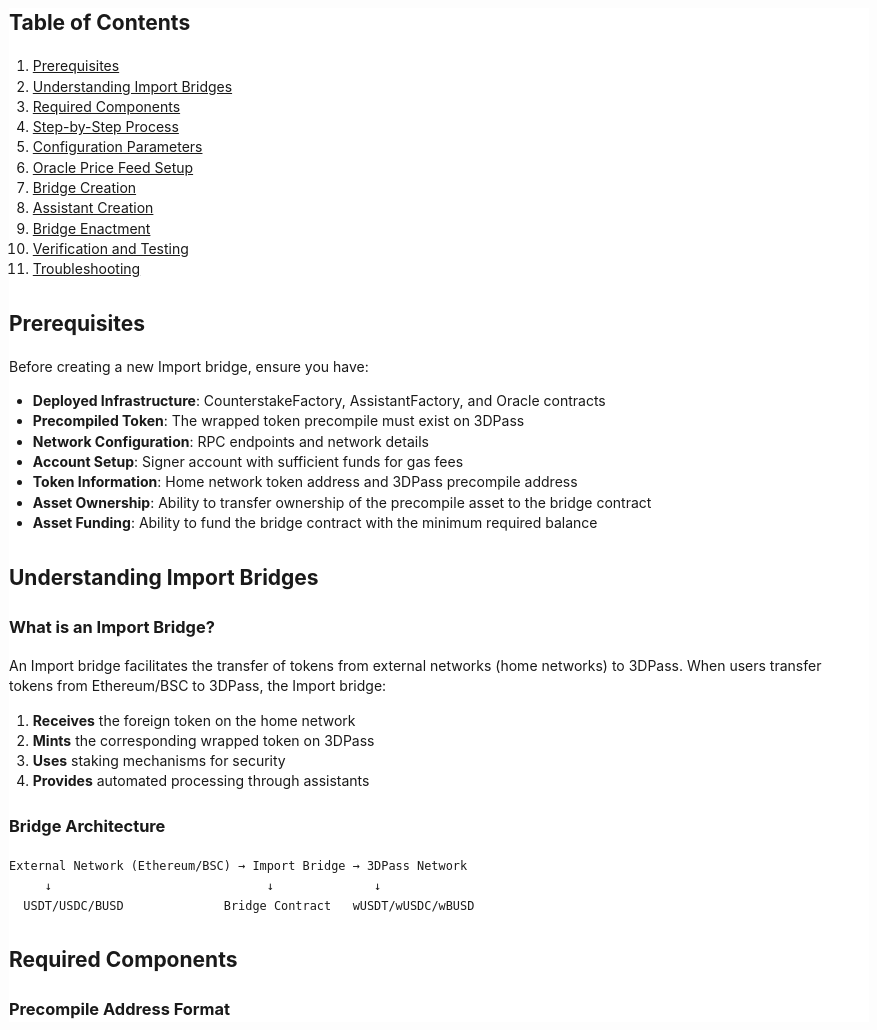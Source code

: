 ## Table of Contents

1. [Prerequisites](#prerequisites)
2. [Understanding Import Bridges](#understanding-import-bridges)
3. [Required Components](#required-components)
4. [Step-by-Step Process](#step-by-step-process)
5. [Configuration Parameters](#configuration-parameters)
6. [Oracle Price Feed Setup](#oracle-price-feed-setup)
7. [Bridge Creation](#bridge-creation)
8. [Assistant Creation](#assistant-creation)
9. [Bridge Enactment](#bridge-enactment)
10. [Verification and Testing](#verification-and-testing)
11. [Troubleshooting](#troubleshooting)


## Prerequisites

Before creating a new Import bridge, ensure you have:

- **Deployed Infrastructure**: CounterstakeFactory, AssistantFactory, and Oracle contracts
- **Precompiled Token**: The wrapped token precompile must exist on 3DPass
- **Network Configuration**: RPC endpoints and network details
- **Account Setup**: Signer account with sufficient funds for gas fees
- **Token Information**: Home network token address and 3DPass precompile address
- **Asset Ownership**: Ability to transfer ownership of the precompile asset to the bridge contract
- **Asset Funding**: Ability to fund the bridge contract with the minimum required balance

## Understanding Import Bridges

### What is an Import Bridge?

An Import bridge facilitates the transfer of tokens from external networks (home networks) to 3DPass. When users transfer tokens from Ethereum/BSC to 3DPass, the Import bridge:

1. **Receives** the foreign token on the home network
2. **Mints** the corresponding wrapped token on 3DPass
3. **Uses** staking mechanisms for security
4. **Provides** automated processing through assistants

### Bridge Architecture

```
External Network (Ethereum/BSC) → Import Bridge → 3DPass Network
     ↓                              ↓              ↓
  USDT/USDC/BUSD              Bridge Contract   wUSDT/wUSDC/wBUSD
```

## Required Components

### Precompile Address Format
